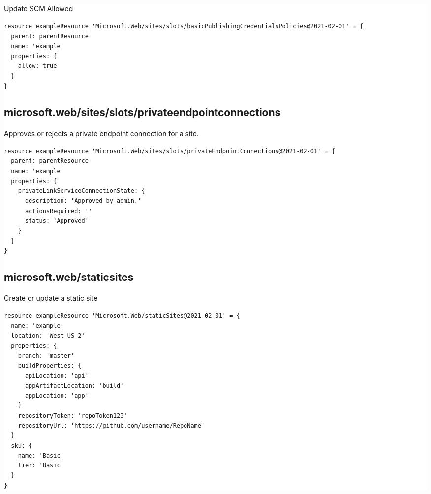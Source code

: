 Update SCM Allowed
```bicep
resource exampleResource 'Microsoft.Web/sites/slots/basicPublishingCredentialsPolicies@2021-02-01' = {
  parent: parentResource 
  name: 'example'
  properties: {
    allow: true
  }
}
```

## microsoft.web/sites/slots/privateendpointconnections

Approves or rejects a private endpoint connection for a site.
```bicep
resource exampleResource 'Microsoft.Web/sites/slots/privateEndpointConnections@2021-02-01' = {
  parent: parentResource 
  name: 'example'
  properties: {
    privateLinkServiceConnectionState: {
      description: 'Approved by admin.'
      actionsRequired: ''
      status: 'Approved'
    }
  }
}
```

## microsoft.web/staticsites

Create or update a static site
```bicep
resource exampleResource 'Microsoft.Web/staticSites@2021-02-01' = {
  name: 'example'
  location: 'West US 2'
  properties: {
    branch: 'master'
    buildProperties: {
      apiLocation: 'api'
      appArtifactLocation: 'build'
      appLocation: 'app'
    }
    repositoryToken: 'repoToken123'
    repositoryUrl: 'https://github.com/username/RepoName'
  }
  sku: {
    name: 'Basic'
    tier: 'Basic'
  }
}
```
